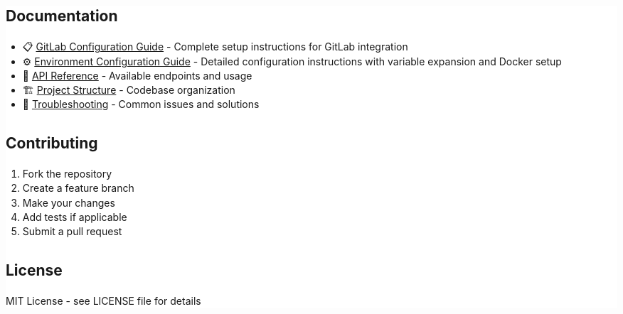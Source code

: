 ## Documentation

- 📋 [GitLab Configuration Guide](docs/gitlab-setup.md) - Complete setup instructions for GitLab integration
- ⚙️ [Environment Configuration Guide](docs/CONFIG.md) - Detailed configuration instructions with variable expansion and Docker setup
- 🔧 [API Reference](#api-endpoints) - Available endpoints and usage
- 🏗️ [Project Structure](#project-structure) - Codebase organization
- 🐛 [Troubleshooting](#troubleshooting) - Common issues and solutions

## Contributing

1. Fork the repository
2. Create a feature branch
3. Make your changes
4. Add tests if applicable
5. Submit a pull request

## License

MIT License - see LICENSE file for details
